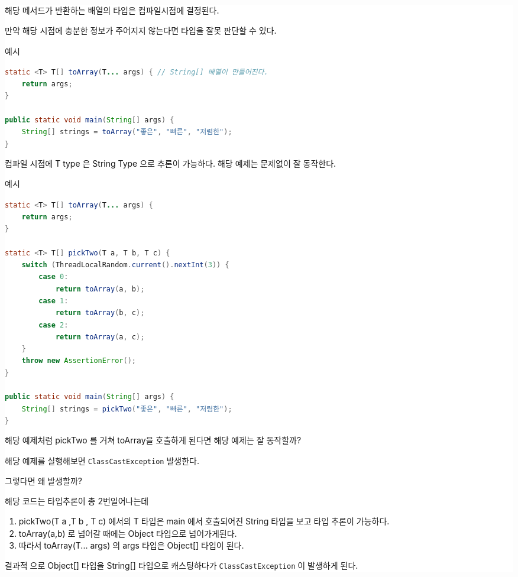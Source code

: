해당 메서드가 반환하는 배열의 타입은 컴파일시점에 결정된다.

만약 해당 시점에 충분한 정보가 주어지지 않는다면 타입을 잘못 판단할 수 있다.



예시

```java
static <T> T[] toArray(T... args) { // String[] 배열이 만들어진다.
    return args;
}

public static void main(String[] args) {
    String[] strings = toArray("좋은", "빠른", "저렴한");
}
```

컴파일 시점에 T type 은 String Type 으로 추론이 가능하다. 해당 예제는 문제없이 잘 동작한다.



예시

```java
static <T> T[] toArray(T... args) {
    return args;
}

static <T> T[] pickTwo(T a, T b, T c) {
    switch (ThreadLocalRandom.current().nextInt(3)) {
        case 0:
            return toArray(a, b);
        case 1:
            return toArray(b, c);
        case 2:
            return toArray(a, c);
    }
    throw new AssertionError();
}

public static void main(String[] args) {
    String[] strings = pickTwo("좋은", "빠른", "저렴한");
}
```

해당 예제처럼 pickTwo 를 거쳐 toArray을 호출하게 된다면 해당 예제는 잘 동작할까?

해당 예제를 실행해보면 `ClassCastException` 발생한다.


그렇다면 왜 발생할까?

해당 코드는 타입추론이 총 2번일어나는데 

1. pickTwo(T a ,T b , T c)  에서의 T 타입은  main 에서 호출되어진 String 타입을 보고 타입 추론이 가능하다.
2. toArray(a,b) 로 넘어갈 때에는 Object 타입으로 넘어가게된다.
3. 따라서 toArray(T... args) 의 args 타입은 Object[]  타입이 된다.

결과적 으로 Object[] 타입을  String[] 타입으로 캐스팅하다가  `ClassCastException` 이 발생하게 된다.
